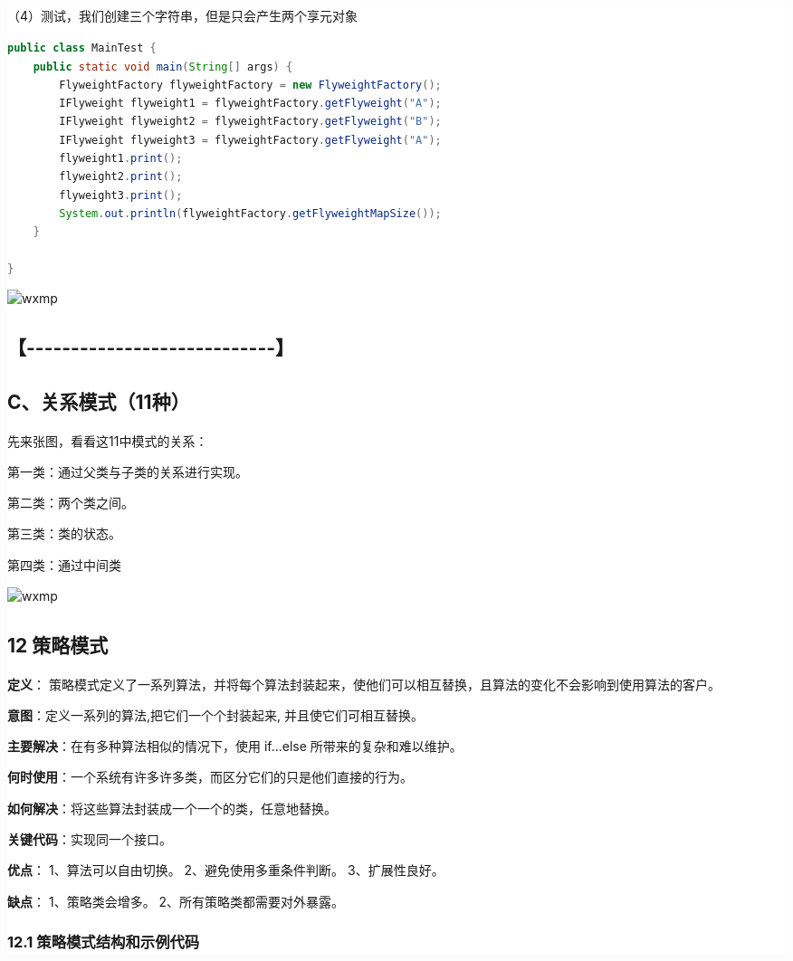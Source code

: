 （4）测试，我们创建三个字符串，但是只会产生两个享元对象

``` java
public class MainTest {
	public static void main(String[] args) {
        FlyweightFactory flyweightFactory = new FlyweightFactory();
        IFlyweight flyweight1 = flyweightFactory.getFlyweight("A");
        IFlyweight flyweight2 = flyweightFactory.getFlyweight("B");
        IFlyweight flyweight3 = flyweightFactory.getFlyweight("A");
        flyweight1.print();
        flyweight2.print();
        flyweight3.print();
        System.out.println(flyweightFactory.getFlyweightMapSize());
    }
 
}
```

<img class= "zoom-custom-imgs" :src="$withBase('/assets/img/dev/designpattern/sum/20190610203118380.png')" alt="wxmp">
  
## 【----------------------------】

## C、关系模式（11种）

先来张图，看看这11中模式的关系：

第一类：通过父类与子类的关系进行实现。

第二类：两个类之间。

第三类：类的状态。

第四类：通过中间类

<img class= "zoom-custom-imgs" :src="$withBase('/assets/img/dev/designpattern/sum/20190610215352532.png')" alt="wxmp">

 

## 12 策略模式

**定义**： 策略模式定义了一系列算法，并将每个算法封装起来，使他们可以相互替换，且算法的变化不会影响到使用算法的客户。

**意图**：定义一系列的算法,把它们一个个封装起来, 并且使它们可相互替换。

**主要解决**：在有多种算法相似的情况下，使用 if...else 所带来的复杂和难以维护。

**何时使用**：一个系统有许多许多类，而区分它们的只是他们直接的行为。

**如何解决**：将这些算法封装成一个一个的类，任意地替换。

**关键代码**：实现同一个接口。

**优点**： 1、算法可以自由切换。 2、避免使用多重条件判断。 3、扩展性良好。

**缺点**： 1、策略类会增多。 2、所有策略类都需要对外暴露。

### 12.1 策略模式结构和示例代码
